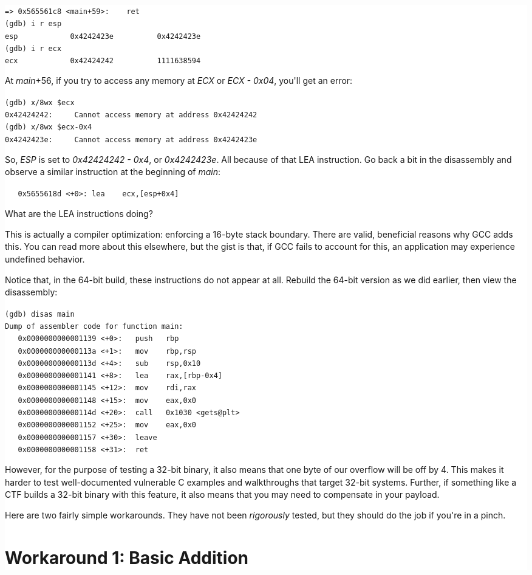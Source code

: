 ```
=> 0x565561c8 <main+59>:	ret
(gdb) i r esp
esp            0x4242423e          0x4242423e
(gdb) i r ecx
ecx            0x42424242          1111638594
```

At *main*+56, if you try to access any memory at *ECX* or *ECX - 0x04*, you'll get an error:

```
(gdb) x/8wx $ecx
0x42424242:     Cannot access memory at address 0x42424242
(gdb) x/8wx $ecx-0x4
0x4242423e:     Cannot access memory at address 0x4242423e
```

So, *ESP* is set to *0x42424242 - 0x4*, or *0x4242423e*. All because of that LEA instruction. Go back a bit in the disassembly and observe a similar instruction at the beginning of *main*:

```
   0x5655618d <+0>:	lea    ecx,[esp+0x4]
```

What are the LEA instructions doing?

This is actually a compiler optimization: enforcing a 16-byte stack boundary. There are valid, beneficial reasons why GCC adds this. You can read more about this elsewhere, but the gist is that, if GCC fails to account for this, an application may experience undefined behavior.

Notice that, in the 64-bit build, these instructions do not appear at all. Rebuild the 64-bit version as we did earlier, then view the disassembly:

```
(gdb) disas main
Dump of assembler code for function main:
   0x0000000000001139 <+0>:   push   rbp
   0x000000000000113a <+1>:   mov    rbp,rsp
   0x000000000000113d <+4>:   sub    rsp,0x10
   0x0000000000001141 <+8>:   lea    rax,[rbp-0x4]
   0x0000000000001145 <+12>:  mov    rdi,rax
   0x0000000000001148 <+15>:  mov    eax,0x0
   0x000000000000114d <+20>:  call   0x1030 <gets@plt>
   0x0000000000001152 <+25>:  mov    eax,0x0
   0x0000000000001157 <+30>:  leave
   0x0000000000001158 <+31>:  ret
```

However, for the purpose of testing a 32-bit binary, it also means that one byte of our overflow will be off by 4. This makes it harder to test well-documented vulnerable C examples and walkthroughs that target 32-bit systems. Further, if something like a CTF builds a 32-bit binary with this feature, it also means that you may need to compensate in your payload.

Here are two fairly simple workarounds. They have not been *rigorously* tested, but they should do the job if you're in a pinch.

# Workaround 1: Basic Addition
